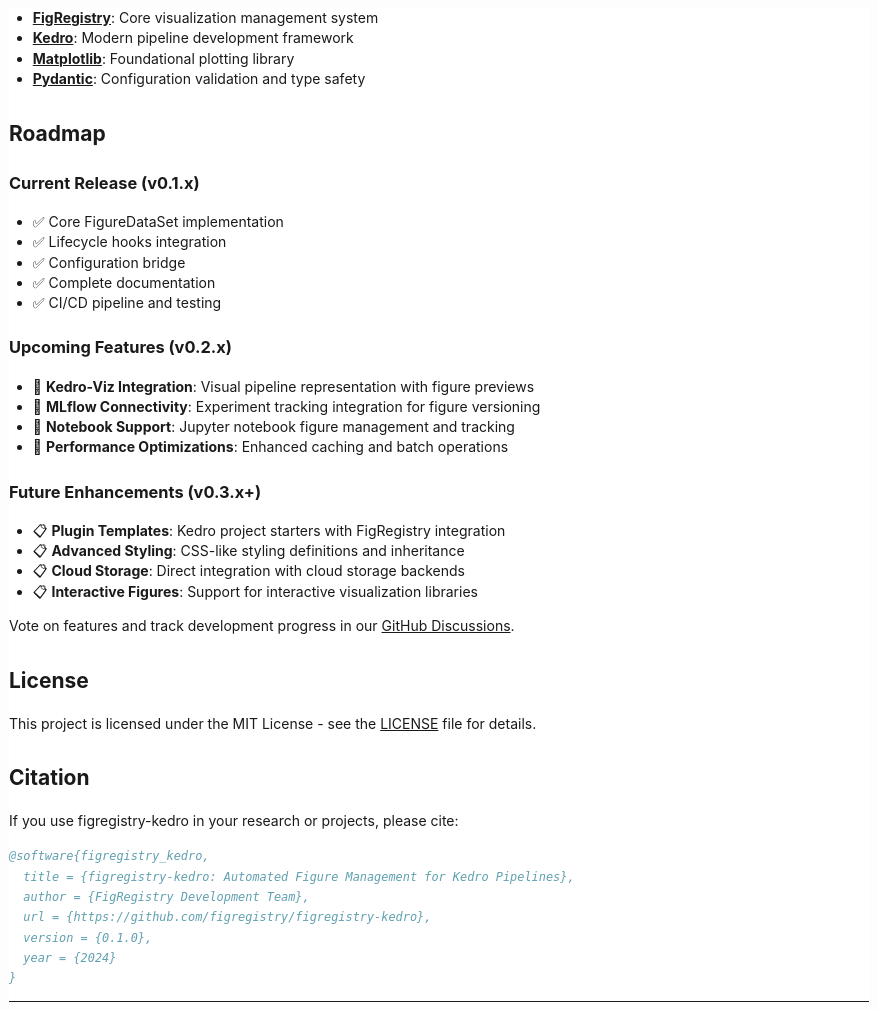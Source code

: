 - **[FigRegistry](https://github.com/figregistry/figregistry)**: Core visualization management system
- **[Kedro](https://kedro.org/)**: Modern pipeline development framework
- **[Matplotlib](https://matplotlib.org/)**: Foundational plotting library
- **[Pydantic](https://pydantic.dev/)**: Configuration validation and type safety

## Roadmap

### Current Release (v0.1.x)

- ✅ Core FigureDataSet implementation
- ✅ Lifecycle hooks integration
- ✅ Configuration bridge
- ✅ Complete documentation
- ✅ CI/CD pipeline and testing

### Upcoming Features (v0.2.x)

- 🔄 **Kedro-Viz Integration**: Visual pipeline representation with figure previews
- 🔄 **MLflow Connectivity**: Experiment tracking integration for figure versioning
- 🔄 **Notebook Support**: Jupyter notebook figure management and tracking
- 🔄 **Performance Optimizations**: Enhanced caching and batch operations

### Future Enhancements (v0.3.x+)

- 📋 **Plugin Templates**: Kedro project starters with FigRegistry integration
- 📋 **Advanced Styling**: CSS-like styling definitions and inheritance
- 📋 **Cloud Storage**: Direct integration with cloud storage backends
- 📋 **Interactive Figures**: Support for interactive visualization libraries

Vote on features and track development progress in our [GitHub Discussions](https://github.com/figregistry/figregistry-kedro/discussions).

## License

This project is licensed under the MIT License - see the [LICENSE](https://github.com/figregistry/figregistry-kedro/blob/main/LICENSE) file for details.

## Citation

If you use figregistry-kedro in your research or projects, please cite:

```bibtex
@software{figregistry_kedro,
  title = {figregistry-kedro: Automated Figure Management for Kedro Pipelines},
  author = {FigRegistry Development Team},
  url = {https://github.com/figregistry/figregistry-kedro},
  version = {0.1.0},
  year = {2024}
}
```

---
